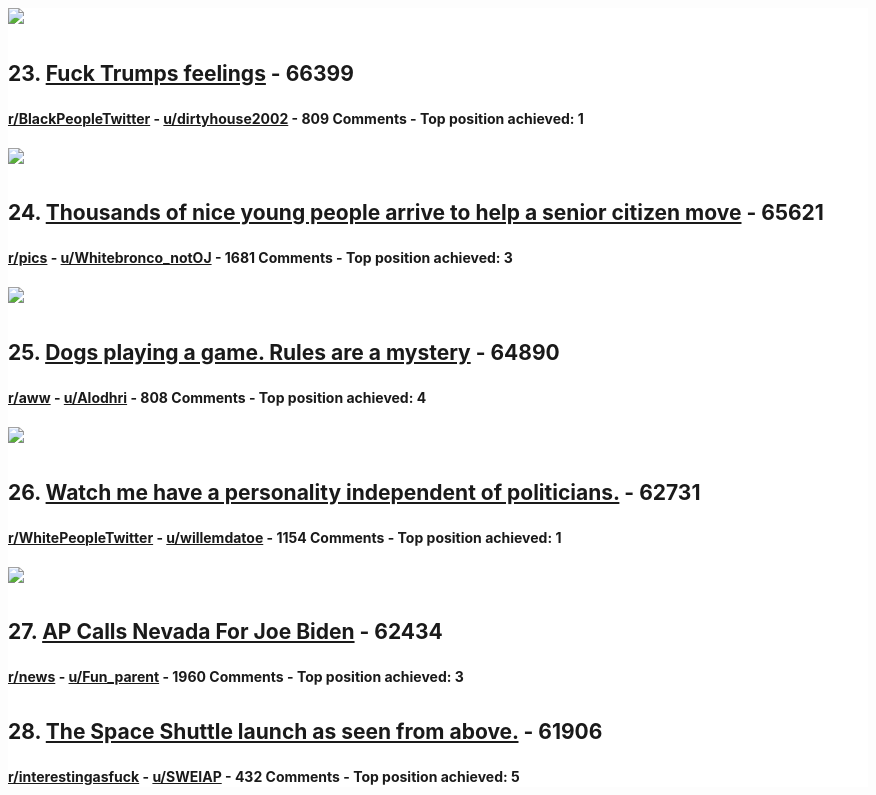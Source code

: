 <a href="https://i.imgur.com/Tftdf9t.jpg"><img src="https://b.thumbs.redditmedia.com/xzSHS14lUFiJs2oLuVNCVtOBea2zmii-LCCn_zWyMwY.jpg"></img></a>

## 23. [Fuck Trumps feelings](http://reddit.com/r/BlackPeopleTwitter/comments/jpzwv9/fuck_trumps_feelings/) - 66399
#### [r/BlackPeopleTwitter](http://reddit.com/r/BlackPeopleTwitter) - [u/dirtyhouse2002](http://reddit.com/u/dirtyhouse2002) - 809 Comments - Top position achieved: 1

<a href="https://i.imgur.com/MFBZc9S.jpg"><img src="https://b.thumbs.redditmedia.com/EcYVNXW0yR9ryEUAA0SDCFkdXVkRqKz0Vky69e14yoM.jpg"></img></a>

## 24. [Thousands of nice young people arrive to help a senior citizen move](http://reddit.com/r/pics/comments/jpuyjx/thousands_of_nice_young_people_arrive_to_help_a/) - 65621
#### [r/pics](http://reddit.com/r/pics) - [u/Whitebronco_notOJ](http://reddit.com/u/Whitebronco_notOJ) - 1681 Comments - Top position achieved: 3

<a href="https://i.redd.it/c0aab46oyux51.jpg"><img src="https://b.thumbs.redditmedia.com/5ItWsl4HOJbxhUORHwEW94oSch7TY9D5y3Amxmtg4YI.jpg"></img></a>

## 25. [Dogs playing a game. Rules are a mystery](http://reddit.com/r/aww/comments/jpohpy/dogs_playing_a_game_rules_are_a_mystery/) - 64890
#### [r/aww](http://reddit.com/r/aww) - [u/Alodhri](http://reddit.com/u/Alodhri) - 808 Comments - Top position achieved: 4

<a href="https://v.redd.it/filksk8tmsx51"><img src="https://a.thumbs.redditmedia.com/cZoNsdWVsHGTKth6xe1iqH9hKnC8b2o8o_jhBJ96IX4.jpg"></img></a>

## 26. [Watch me have a personality independent of politicians.](http://reddit.com/r/WhitePeopleTwitter/comments/jq2lgg/watch_me_have_a_personality_independent_of/) - 62731
#### [r/WhitePeopleTwitter](http://reddit.com/r/WhitePeopleTwitter) - [u/willemdatoe](http://reddit.com/u/willemdatoe) - 1154 Comments - Top position achieved: 1

<a href="https://i.redd.it/4ynjikzv2xx51.jpg"><img src="https://b.thumbs.redditmedia.com/5vnpCoEsARkTfklrU4GzI2uimmSaI5jz3cSyT_Mwh9s.jpg"></img></a>

## 27. [AP Calls Nevada For Joe Biden](http://reddit.com/r/news/comments/jpw5k7/ap_calls_nevada_for_joe_biden/) - 62434
#### [r/news](http://reddit.com/r/news) - [u/Fun_parent](http://reddit.com/u/Fun_parent) - 1960 Comments - Top position achieved: 3

## 28. [The Space Shuttle launch as seen from above.](http://reddit.com/r/interestingasfuck/comments/jpuou6/the_space_shuttle_launch_as_seen_from_above/) - 61906
#### [r/interestingasfuck](http://reddit.com/r/interestingasfuck) - [u/SWEIAP](http://reddit.com/u/SWEIAP) - 432 Comments - Top position achieved: 5
